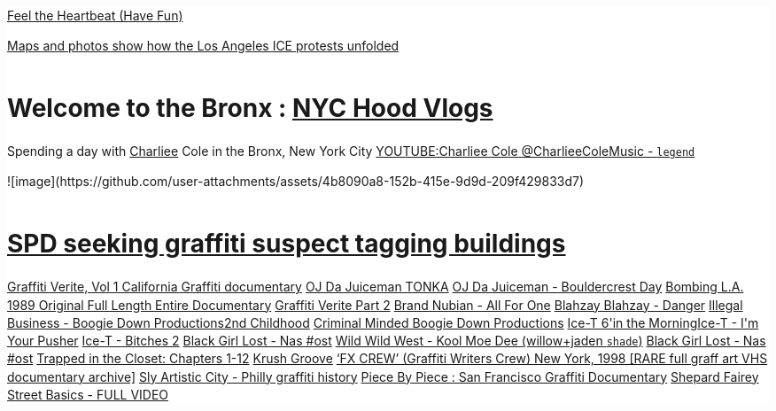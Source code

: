 
[Feel the Heartbeat (Have Fun)](https://www.youtube.com/watch?v=hUjmayTb3YQ)

[Maps and photos show how the Los Angeles ICE protests unfolded](https://www.cbsnews.com/news/los-angeles-ice-protests-timeline/)




# Welcome to the Bronx : [NYC Hood Vlogs](https://www.youtube.com/@HoodVlogs)
Spending a day with [Charliee](https://www.instagram.com/charlieecole/?hl=en) Cole in the Bronx, New York City 
[YOUTUBE:Charliee Cole @CharlieeColeMusic - `legend`](https://www.youtube.com/c/CharlieeColeMusic)
<iframe width="560" height="315" src="https://www.youtube.com/embed/aC_xUrWkysE?si=j94kB8nkWJATeIDK" title="YouTube video player" frameborder="0" allow="accelerometer; autoplay; clipboard-write; encrypted-media; gyroscope; picture-in-picture; web-share" referrerpolicy="strict-origin-when-cross-origin" allowfullscreen></iframe>
![image](https://github.com/user-attachments/assets/4b8090a8-152b-415e-9d9d-209f429833d7)
<iframe width="560" height="315" src="https://www.youtube.com/embed/7TRStCd7qYU?si=-D6Miul5T9nHayvA" title="YouTube video player" frameborder="0" allow="accelerometer; autoplay; clipboard-write; encrypted-media; gyroscope; picture-in-picture; web-share" referrerpolicy="strict-origin-when-cross-origin" allowfullscreen></iframe>

# [SPD seeking graffiti suspect tagging buildings](https://youtu.be/nGcuYSNRqSE?si=m36QPEyJ-nO7kJTq)
[Graffiti Verite, Vol 1 California Graffiti documentary](https://youtu.be/NFPKXFGlBns?si=Q-HaJ9GPD6Y4Zyv1) [OJ Da Juiceman TONKA](https://youtu.be/vFUYBiufBFc?si=81a7IVp0aIcQg_ZU) [OJ Da Juiceman - Bouldercrest Day](https://youtu.be/Qf46uyMoFuY?si=QPF-ldj4XYgALFoz) [Bombing L.A. 1989 Original Full Length Entire Documentary](https://www.youtube.com/watch?v=1D9oSFLa4IQ) [Graffiti Verite Part 2](https://www.youtube.com/watch?v=9GWg-Hm6OhM) [Brand Nubian - All For One](https://youtu.be/u6n7ZXxGbio?si=6Ut6YMrmv6GUMjaB) [Blahzay Blahzay - Danger](https://youtu.be/x7uJzdu7Pak?si=FIWBbg8gqlcUoLks) [Illegal Business - Boogie Down Productions](https://youtu.be/yHeBotnrwEI?si=d1On7aJKibbpsiBx)[2nd Childhood](https://youtu.be/A5nM66F903I?si=hrqXLu-CYPuteESs) [Criminal Minded Boogie Down Productions](https://youtu.be/HmcInEeV1TE?si=kCxht5bF1LfT__ok) [Ice-T 6'in the Morning](https://youtu.be/Ud4hgJwA0wY?si=qg0GJkdZy8p62SvK)[Ice-T - I'm Your Pusher](https://youtu.be/0f4TLU2oScE?si=qwyMVJzymiXWVSnR) [Ice-T - Bitches 2](https://youtu.be/aEhRM-JmXSk?si=Hr40gGCDZR-Ek5Pu) [Black Girl Lost - Nas #ost](https://youtu.be/ZMAoZrJVQKI?si=C7cWL5UU0rnIABEx)
[Wild Wild West - Kool Moe Dee (willow+jaden `shade`)](https://youtu.be/auhwI00iKWg?si=XuzbjGWAtmM5KbF_) [Black Girl Lost - Nas #ost](https://youtu.be/ZMAoZrJVQKI?si=C7cWL5UU0rnIABEx) [Trapped in the Closet: Chapters 1-12](https://youtu.be/pb7ot4NQ3sQ?si=g6rEbpBn3mMSmA5n) [Krush Groove](https://www.youtube.com/watch?v=GwK47zAL3eM) [‘FX CREW’ (Graffiti Writers Crew) New York, 1998 [RARE full graff art VHS documentary archive]](https://www.youtube.com/watch?v=Jv7ECeiD1p4) [Sly Artistic City - Philly graffiti history](https://youtu.be/xIVuaS08C3c?si=xniU3SCI9Lhz3iHO) [Piece By Piece : San Francisco Graffiti Documentary](https://youtu.be/7Ub8uRFzUCQ?si=SqBO4EvU5m0qK6yF) [Shepard Fairey Street Basics - FULL VIDEO](https://youtu.be/DJfeAvP8xTo?si=ZhruZyyW7wFs_g69) 